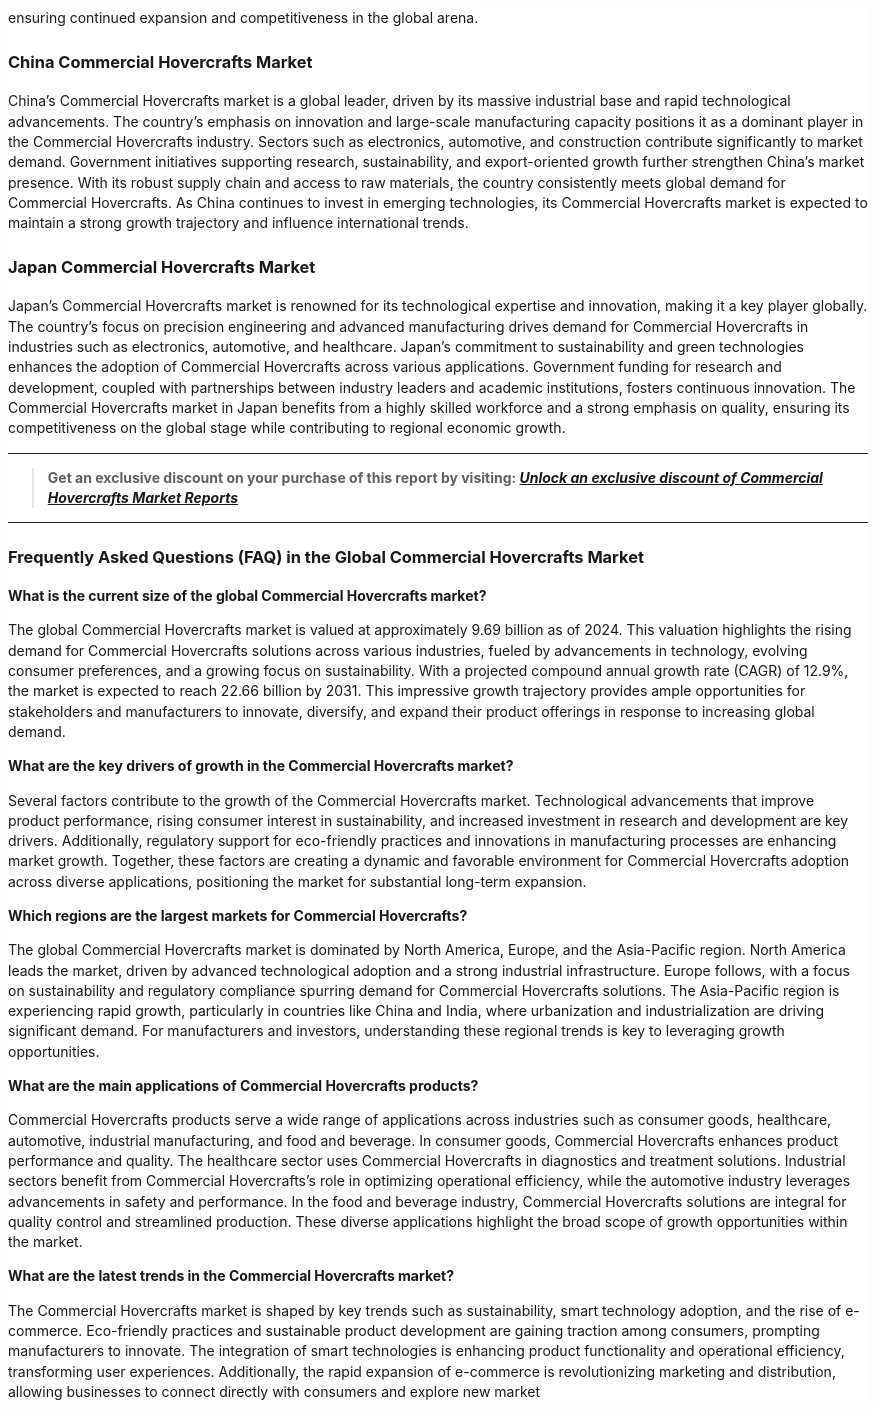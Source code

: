 ensuring continued expansion and competitiveness in the global arena.</p><h3>China Commercial Hovercrafts Market</h3><p>China&rsquo;s Commercial Hovercrafts market is a global leader, driven by its massive industrial base and rapid technological advancements. The country&rsquo;s emphasis on innovation and large-scale manufacturing capacity positions it as a dominant player in the Commercial Hovercrafts industry. Sectors such as electronics, automotive, and construction contribute significantly to market demand. Government initiatives supporting research, sustainability, and export-oriented growth further strengthen China&rsquo;s market presence. With its robust supply chain and access to raw materials, the country consistently meets global demand for Commercial Hovercrafts. As China continues to invest in emerging technologies, its Commercial Hovercrafts market is expected to maintain a strong growth trajectory and influence international trends.</p><h3>Japan Commercial Hovercrafts Market</h3><p>Japan&rsquo;s Commercial Hovercrafts market is renowned for its technological expertise and innovation, making it a key player globally. The country&rsquo;s focus on precision engineering and advanced manufacturing drives demand for Commercial Hovercrafts in industries such as electronics, automotive, and healthcare. Japan&rsquo;s commitment to sustainability and green technologies enhances the adoption of Commercial Hovercrafts across various applications. Government funding for research and development, coupled with partnerships between industry leaders and academic institutions, fosters continuous innovation. The Commercial Hovercrafts market in Japan benefits from a highly skilled workforce and a strong emphasis on quality, ensuring its competitiveness on the global stage while contributing to regional economic growth.</p><hr /><blockquote><p><strong>Get an exclusive discount on your purchase of this report by visiting: <em><a href="://marketresearchpulse.com/ask-for-discount/119719?utm_source=Github&amp;utm_medium=019">Unlock an exclusive discount of Commercial Hovercrafts Market Reports</a></em>&nbsp;</strong></p></blockquote><hr /><h3>Frequently Asked Questions (FAQ) in the Global Commercial Hovercrafts Market</h3><p><strong>What is the current size of the global Commercial Hovercrafts market?</strong></p><p>The global Commercial Hovercrafts market is valued at approximately 9.69 billion as of 2024. This valuation highlights the rising demand for Commercial Hovercrafts solutions across various industries, fueled by advancements in technology, evolving consumer preferences, and a growing focus on sustainability. With a projected compound annual growth rate (CAGR) of 12.9%, the market is expected to reach 22.66 billion by 2031. This impressive growth trajectory provides ample opportunities for stakeholders and manufacturers to innovate, diversify, and expand their product offerings in response to increasing global demand.</p><p><strong>What are the key drivers of growth in the Commercial Hovercrafts market?</strong></p><p>Several factors contribute to the growth of the Commercial Hovercrafts market. Technological advancements that improve product performance, rising consumer interest in sustainability, and increased investment in research and development are key drivers. Additionally, regulatory support for eco-friendly practices and innovations in manufacturing processes are enhancing market growth. Together, these factors are creating a dynamic and favorable environment for Commercial Hovercrafts adoption across diverse applications, positioning the market for substantial long-term expansion.</p><p><strong>Which regions are the largest markets for Commercial Hovercrafts?</strong></p><p>The global Commercial Hovercrafts market is dominated by North America, Europe, and the Asia-Pacific region. North America leads the market, driven by advanced technological adoption and a strong industrial infrastructure. Europe follows, with a focus on sustainability and regulatory compliance spurring demand for Commercial Hovercrafts solutions. The Asia-Pacific region is experiencing rapid growth, particularly in countries like China and India, where urbanization and industrialization are driving significant demand. For manufacturers and investors, understanding these regional trends is key to leveraging growth opportunities.</p><p><strong>What are the main applications of Commercial Hovercrafts products?</strong></p><p>Commercial Hovercrafts products serve a wide range of applications across industries such as consumer goods, healthcare, automotive, industrial manufacturing, and food and beverage. In consumer goods, Commercial Hovercrafts enhances product performance and quality. The healthcare sector uses Commercial Hovercrafts in diagnostics and treatment solutions. Industrial sectors benefit from Commercial Hovercrafts&rsquo;s role in optimizing operational efficiency, while the automotive industry leverages advancements in safety and performance. In the food and beverage industry, Commercial Hovercrafts solutions are integral for quality control and streamlined production. These diverse applications highlight the broad scope of growth opportunities within the market.</p><p><strong>What are the latest trends in the Commercial Hovercrafts market?</strong></p><p>The Commercial Hovercrafts market is shaped by key trends such as sustainability, smart technology adoption, and the rise of e-commerce. Eco-friendly practices and sustainable product development are gaining traction among consumers, prompting manufacturers to innovate. The integration of smart technologies is enhancing product functionality and operational efficiency, transforming user experiences. Additionally, the rapid expansion of e-commerce is revolutionizing marketing and distribution, allowing businesses to connect directly with consumers and explore new market